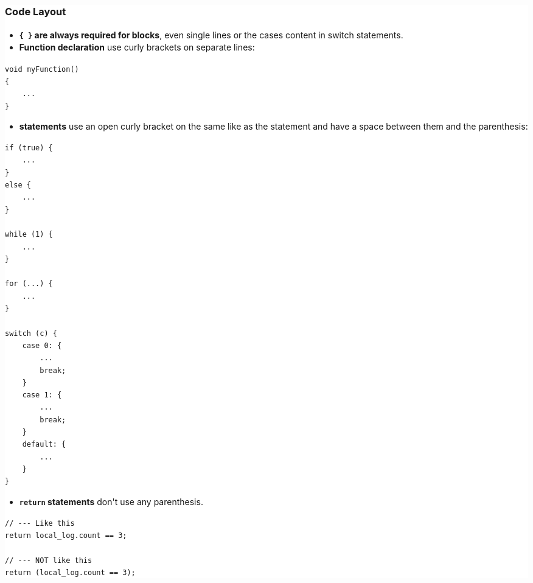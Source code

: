 ### Code Layout

* **`{ }` are always required for blocks**, even single lines or the cases content in switch statements.
* **Function declaration** use curly brackets on separate lines:
```
void myFunction()
{
    ...
}
```

* **statements** use an open curly bracket on the same like as the statement and have a space between them and the parenthesis:

```
if (true) {
    ...
}
else {
    ...
}

while (1) {
    ...
}

for (...) {
    ...
}

switch (c) {
    case 0: {
        ...
        break;
    }
    case 1: {
        ...
        break;
    }
    default: {
        ...
    }
}
```

* **`return` statements** don't use any parenthesis.

```
// --- Like this
return local_log.count == 3;

// --- NOT like this
return (local_log.count == 3);
```
